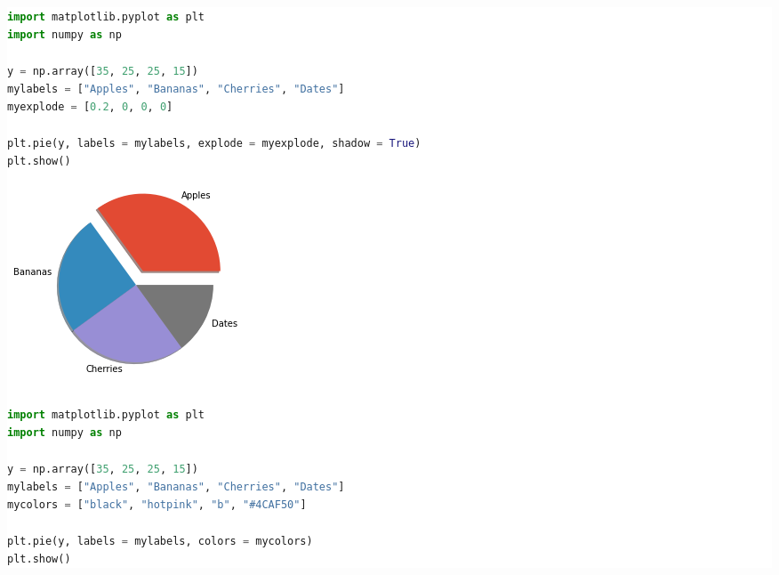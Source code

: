 


```python
import matplotlib.pyplot as plt
import numpy as np

y = np.array([35, 25, 25, 15])
mylabels = ["Apples", "Bananas", "Cherries", "Dates"]
myexplode = [0.2, 0, 0, 0]

plt.pie(y, labels = mylabels, explode = myexplode, shadow = True)
plt.show()
```


    
![png](output_53_0.png)
    



```python
import matplotlib.pyplot as plt
import numpy as np

y = np.array([35, 25, 25, 15])
mylabels = ["Apples", "Bananas", "Cherries", "Dates"]
mycolors = ["black", "hotpink", "b", "#4CAF50"]

plt.pie(y, labels = mylabels, colors = mycolors)
plt.show() 
```


    